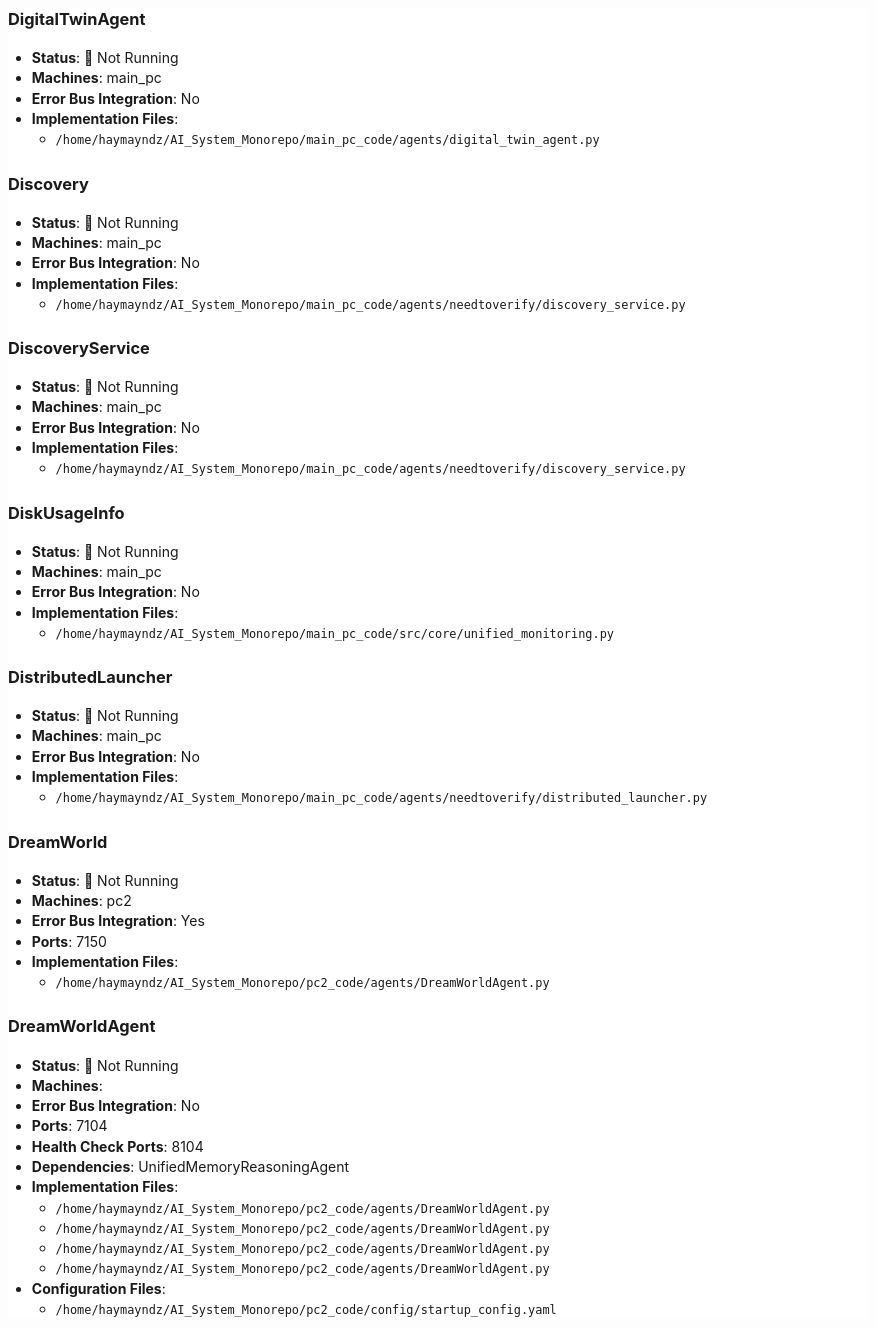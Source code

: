 ### DigitalTwinAgent

- **Status**: 🔴 Not Running
- **Machines**: main_pc
- **Error Bus Integration**: No
- **Implementation Files**:
  - `/home/haymayndz/AI_System_Monorepo/main_pc_code/agents/digital_twin_agent.py`

### Discovery

- **Status**: 🔴 Not Running
- **Machines**: main_pc
- **Error Bus Integration**: No
- **Implementation Files**:
  - `/home/haymayndz/AI_System_Monorepo/main_pc_code/agents/needtoverify/discovery_service.py`

### DiscoveryService

- **Status**: 🔴 Not Running
- **Machines**: main_pc
- **Error Bus Integration**: No
- **Implementation Files**:
  - `/home/haymayndz/AI_System_Monorepo/main_pc_code/agents/needtoverify/discovery_service.py`

### DiskUsageInfo

- **Status**: 🔴 Not Running
- **Machines**: main_pc
- **Error Bus Integration**: No
- **Implementation Files**:
  - `/home/haymayndz/AI_System_Monorepo/main_pc_code/src/core/unified_monitoring.py`

### DistributedLauncher

- **Status**: 🔴 Not Running
- **Machines**: main_pc
- **Error Bus Integration**: No
- **Implementation Files**:
  - `/home/haymayndz/AI_System_Monorepo/main_pc_code/agents/needtoverify/distributed_launcher.py`

### DreamWorld

- **Status**: 🔴 Not Running
- **Machines**: pc2
- **Error Bus Integration**: Yes
- **Ports**: 7150
- **Implementation Files**:
  - `/home/haymayndz/AI_System_Monorepo/pc2_code/agents/DreamWorldAgent.py`

### DreamWorldAgent

- **Status**: 🔴 Not Running
- **Machines**:
- **Error Bus Integration**: No
- **Ports**: 7104
- **Health Check Ports**: 8104
- **Dependencies**: UnifiedMemoryReasoningAgent
- **Implementation Files**:
  - `/home/haymayndz/AI_System_Monorepo/pc2_code/agents/DreamWorldAgent.py`
  - `/home/haymayndz/AI_System_Monorepo/pc2_code/agents/DreamWorldAgent.py`
  - `/home/haymayndz/AI_System_Monorepo/pc2_code/agents/DreamWorldAgent.py`
  - `/home/haymayndz/AI_System_Monorepo/pc2_code/agents/DreamWorldAgent.py`
- **Configuration Files**:
  - `/home/haymayndz/AI_System_Monorepo/pc2_code/config/startup_config.yaml`